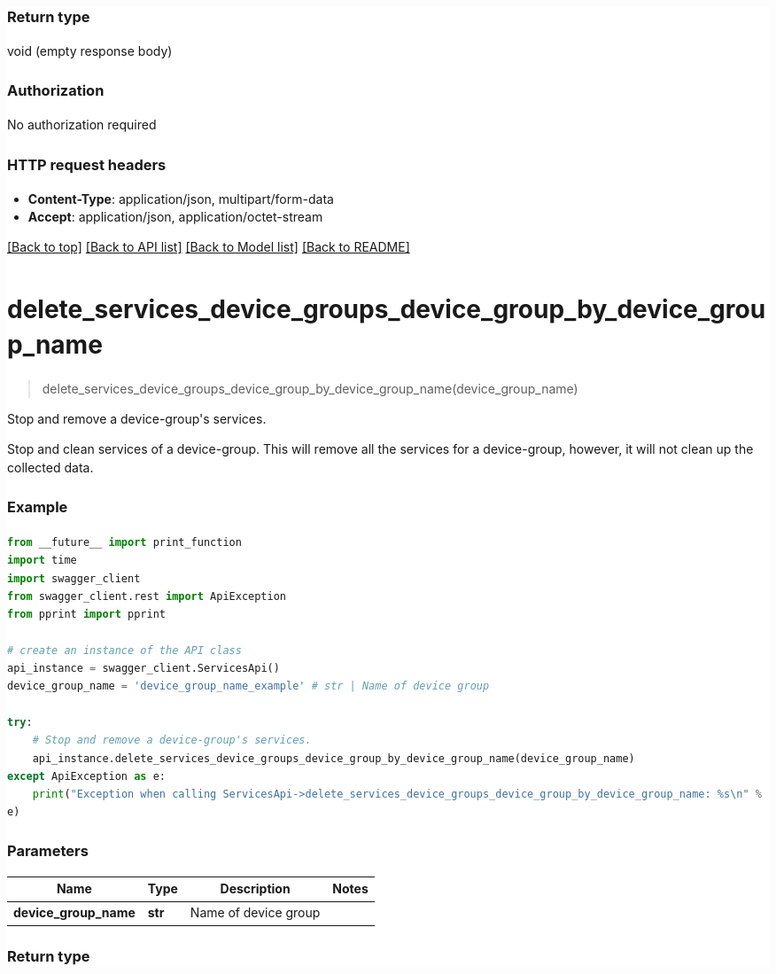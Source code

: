 ### Return type

void (empty response body)

### Authorization

No authorization required

### HTTP request headers

 - **Content-Type**: application/json, multipart/form-data
 - **Accept**: application/json, application/octet-stream

[[Back to top]](#) [[Back to API list]](../README.md#documentation-for-api-endpoints) [[Back to Model list]](../README.md#documentation-for-models) [[Back to README]](../README.md)

# **delete_services_device_groups_device_group_by_device_group_name**
> delete_services_device_groups_device_group_by_device_group_name(device_group_name)

Stop and remove a device-group's services.

Stop and clean services of a device-group. This will remove all the services for a device-group, however, it  will not clean up the collected data.

### Example
```python
from __future__ import print_function
import time
import swagger_client
from swagger_client.rest import ApiException
from pprint import pprint

# create an instance of the API class
api_instance = swagger_client.ServicesApi()
device_group_name = 'device_group_name_example' # str | Name of device group

try:
    # Stop and remove a device-group's services.
    api_instance.delete_services_device_groups_device_group_by_device_group_name(device_group_name)
except ApiException as e:
    print("Exception when calling ServicesApi->delete_services_device_groups_device_group_by_device_group_name: %s\n" % e)
```

### Parameters

Name | Type | Description  | Notes
------------- | ------------- | ------------- | -------------
 **device_group_name** | **str**| Name of device group | 

### Return type
